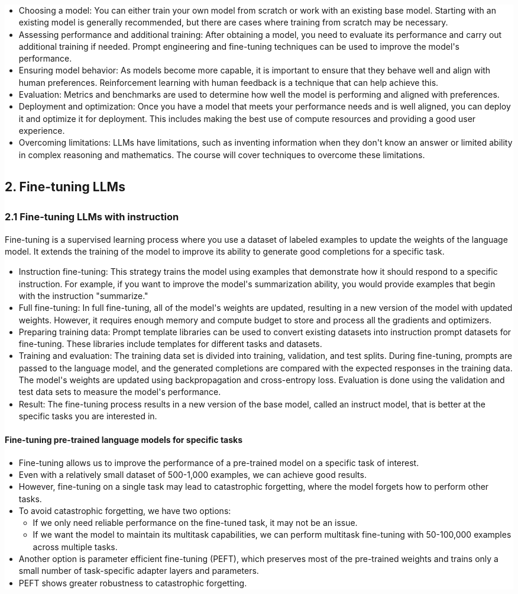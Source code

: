 - Choosing a model: You can either train your own model from scratch or work with an existing base model. Starting with an existing model is generally recommended, but there are cases where training from scratch may be necessary.
- Assessing performance and additional training: After obtaining a model, you need to evaluate its performance and carry out additional training if needed. Prompt engineering and fine-tuning techniques can be used to improve the model's performance.
- Ensuring model behavior: As models become more capable, it is important to ensure that they behave well and align with human preferences. Reinforcement learning with human feedback is a technique that can help achieve this.
- Evaluation: Metrics and benchmarks are used to determine how well the model is performing and aligned with preferences.
- Deployment and optimization: Once you have a model that meets your performance needs and is well aligned, you can deploy it and optimize it for deployment. This includes making the best use of compute resources and providing a good user experience.
- Overcoming limitations: LLMs have limitations, such as inventing information when they don't know an answer or limited ability in complex reasoning and mathematics. The course will cover techniques to overcome these limitations.

## 2. Fine-tuning LLMs
### 2.1 Fine-tuning LLMs with instruction
Fine-tuning is a supervised learning process where you use a dataset of labeled examples to update the weights of the language model. It extends the training of the model to improve its ability to generate good completions for a specific task.

- Instruction fine-tuning: This strategy trains the model using examples that demonstrate how it should respond to a specific instruction. For example, if you want to improve the model's summarization ability, you would provide examples that begin with the instruction "summarize."
- Full fine-tuning: In full fine-tuning, all of the model's weights are updated, resulting in a new version of the model with updated weights. However, it requires enough memory and compute budget to store and process all the gradients and optimizers.
- Preparing training data: Prompt template libraries can be used to convert existing datasets into instruction prompt datasets for fine-tuning. These libraries include templates for different tasks and datasets.
- Training and evaluation: The training data set is divided into training, validation, and test splits. During fine-tuning, prompts are passed to the language model, and the generated completions are compared with the expected responses in the training data. The model's weights are updated using backpropagation and cross-entropy loss. Evaluation is done using the validation and test data sets to measure the model's performance.
- Result: The fine-tuning process results in a new version of the base model, called an instruct model, that is better at the specific tasks you are interested in.

#### Fine-tuning pre-trained language models for specific tasks
- Fine-tuning allows us to improve the performance of a pre-trained model on a specific task of interest.
- Even with a relatively small dataset of 500-1,000 examples, we can achieve good results.
- However, fine-tuning on a single task may lead to catastrophic forgetting, where the model forgets how to perform other tasks.
- To avoid catastrophic forgetting, we have two options:
  - If we only need reliable performance on the fine-tuned task, it may not be an issue.
  - If we want the model to maintain its multitask capabilities, we can perform multitask fine-tuning with 50-100,000 examples across multiple tasks.
- Another option is parameter efficient fine-tuning (PEFT), which preserves most of the pre-trained weights and trains only a small number of task-specific adapter layers and parameters.
- PEFT shows greater robustness to catastrophic forgetting.
